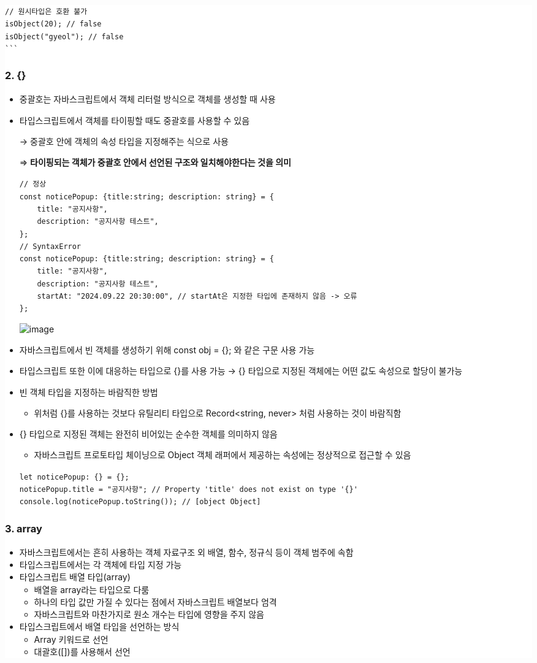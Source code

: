     // 원시타입은 호환 불가
    isObject(20); // false
    isObject("gyeol"); // false
    ```
    

### 2. {}

- 중괄호는 자바스크립트에서 객체 리터럴 방식으로 객체를 생성할 때 사용
- 타입스크립트에서 객체를 타이핑할 때도 중괄호를 사용할 수 있음
    
    → 중괄호 안에 객체의 속성 타입을 지정해주는 식으로 사용
    
    ⇒ **타이핑되는 객체가 중괄호 안에서 선언된 구조와 일치해야한다는 것을 의미**
    
    ```tsx
    // 정상
    const noticePopup: {title:string; description: string} = {
    	title: "공지사항",
    	description: "공지사항 테스트",
    };
    // SyntaxError
    const noticePopup: {title:string; description: string} = {
    	title: "공지사항",
    	description: "공지사항 테스트",
    	startAt: "2024.09.22 20:30:00", // startAt은 지정한 타입에 존재하지 않음 -> 오류
    };
    ```

    ![image](https://github.com/user-attachments/assets/88239a3d-ed89-4640-80d4-ba554a8490c9)
    
- 자바스크립트에서 빈 객체를 생성하기 위해 const obj = {}; 와 같은 구문 사용 가능
- 타입스크립트 또한 이에 대응하는 타입으로 {}를 사용 가능
→ {} 타입으로 지정된 객체에는 어떤 값도 속성으로 할당이 불가능
- 빈 객체 타입을 지정하는 바람직한 방법
    - 위처럼 {}를 사용하는 것보다 유틸리티 타입으로 Record<string, never> 처럼 사용하는 것이 바람직함
- {} 타입으로 지정된 객체는 완전히 비어있는 순수한 객체를 의미하지 않음
    - 자바스크립트 프로토타입 체이닝으로 Object 객체 래퍼에서 제공하는 속성에는 정상적으로 접근할 수 있음
    
    ```tsx
    let noticePopup: {} = {};
    noticePopup.title = "공지사항"; // Property 'title' does not exist on type '{}'
    console.log(noticePopup.toString()); // [object Object]
    ```
    

### 3. array

- 자바스크립트에서는 흔히 사용하는 객체 자료구조 외 배열, 함수, 정규식 등이 객체 범주에 속함
- 타입스크립트에서는 각 객체에 타입 지정 가능
- 타입스크립트 배열 타입(array)
    - 배열을 array라는 타입으로 다룸
    - 하나의 타입 값만 가질 수 있다는 점에서 자바스크립트 배열보다 엄격
    - 자바스크립트와 마찬가지로 원소 개수는 타입에 영향을 주지 않음
- 타입스크립트에서 배열 타입을 선언하는 방식
    - Array 키워드로 선언
    - 대괄호([])를 사용해서 선언
        